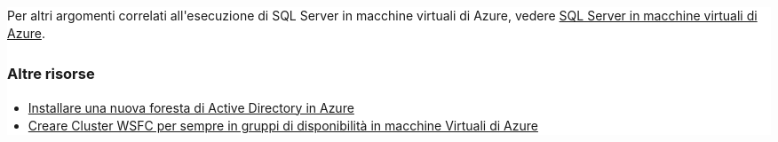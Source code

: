 Per altri argomenti correlati all'esecuzione di SQL Server in macchine virtuali di Azure, vedere [SQL Server in macchine virtuali di Azure](virtual-machines-windows-sql-server-iaas-overview.md).

### <a name="other-resources"></a>Altre risorse

- [Installare una nuova foresta di Active Directory in Azure](../active-directory/active-directory-new-forest-virtual-machine.md)
- [Creare Cluster WSFC per sempre in gruppi di disponibilità in macchine Virtuali di Azure](http://gallery.technet.microsoft.com/scriptcenter/Create-WSFC-Cluster-for-7c207d3a)
